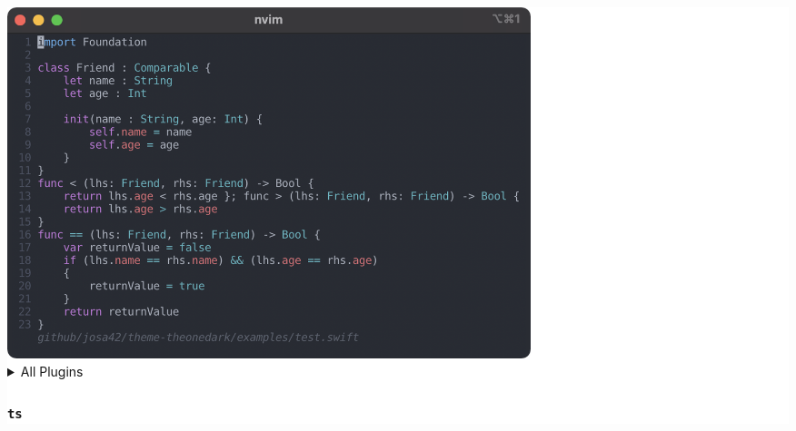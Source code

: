 <img style="width: 67%;" src="../screenshots/vim-test.swift-polyglot.png" />

<details><summary>All Plugins</summary></details>

### `ts`
